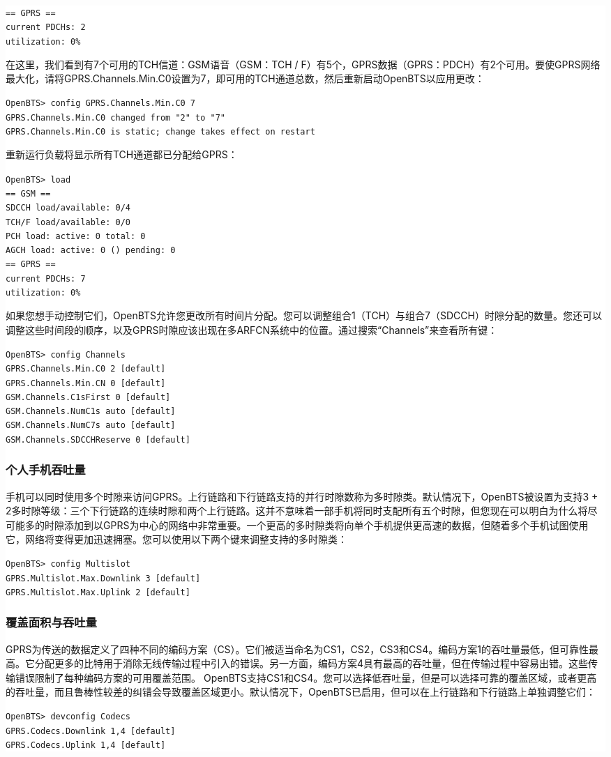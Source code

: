 ```
== GPRS ==
current PDCHs: 2
utilization: 0%
```
在这里，我们看到有7个可用的TCH信道：GSM语音（GSM：TCH / F）有5个，GPRS数据（GPRS：PDCH）有2个可用。要使GPRS网络最大化，请将GPRS.Channels.Min.C0设置为7，即可用的TCH通道总数，然后重新启动OpenBTS以应用更改：
```
OpenBTS> config GPRS.Channels.Min.C0 7
GPRS.Channels.Min.C0 changed from "2" to "7"
GPRS.Channels.Min.C0 is static; change takes effect on restart
```
重新运行负载将显示所有TCH通道都已分配给GPRS：
```
OpenBTS> load
== GSM ==
SDCCH load/available: 0/4
TCH/F load/available: 0/0
PCH load: active: 0 total: 0
AGCH load: active: 0 () pending: 0
== GPRS ==
current PDCHs: 7
utilization: 0%
```
如果您想手动控制它们，OpenBTS允许您更改所有时间片分配。您可以调整组合1（TCH）与组合7（SDCCH）时隙分配的数量。您还可以调整这些时间段的顺序，以及GPRS时隙应该出现在多ARFCN系统中的位置。通过搜索“Channels”来查看所有键：
```
OpenBTS> config Channels
GPRS.Channels.Min.C0 2 [default]
GPRS.Channels.Min.CN 0 [default]
GSM.Channels.C1sFirst 0 [default]
GSM.Channels.NumC1s auto [default]
GSM.Channels.NumC7s auto [default]
GSM.Channels.SDCCHReserve 0 [default]
```

### 个人手机吞吐量
手机可以同时使用多个时隙来访问GPRS。上行链路和下行链路支持的并行时隙数称为多时隙类。默认情况下，OpenBTS被设置为支持3 + 2多时隙等级：三个下行链路的连续时隙和两个上行链路。这并不意味着一部手机将同时支配所有五个时隙，但您现在可以明白为什么将尽可能多的时隙添加到以GPRS为中心的网络中非常重要。一个更高的多时隙类将向单个手机提供更高速的数据，但随着多个手机试图使用它，网络将变得更加迅速拥塞。您可以使用以下两个键来调整支持的多时隙类：
```
OpenBTS> config Multislot
GPRS.Multislot.Max.Downlink 3 [default]
GPRS.Multislot.Max.Uplink 2 [default]
```

### 覆盖面积与吞吐量
GPRS为传送的数据定义了四种不同的编码方案（CS）。它们被适当命名为CS1，CS2，CS3和CS4。编码方案1的吞吐量最低，但可靠性最高。它分配更多的比特用于消除无线传输过程中引入的错误。另一方面，编码方案4具有最高的吞吐量，但在传输过程中容易出错。这些传输错误限制了每种编码方案的可用覆盖范围。 OpenBTS支持CS1和CS4。您可以选择低吞吐量，但是可以选择可靠的覆盖区域，或者更高的吞吐量，而且鲁棒性较差的纠错会导致覆盖区域更小。默认情况下，OpenBTS已启用，但可以在上行链路和下行链路上单独调整它们：
```
OpenBTS> devconfig Codecs
GPRS.Codecs.Downlink 1,4 [default]
GPRS.Codecs.Uplink 1,4 [default]
```
